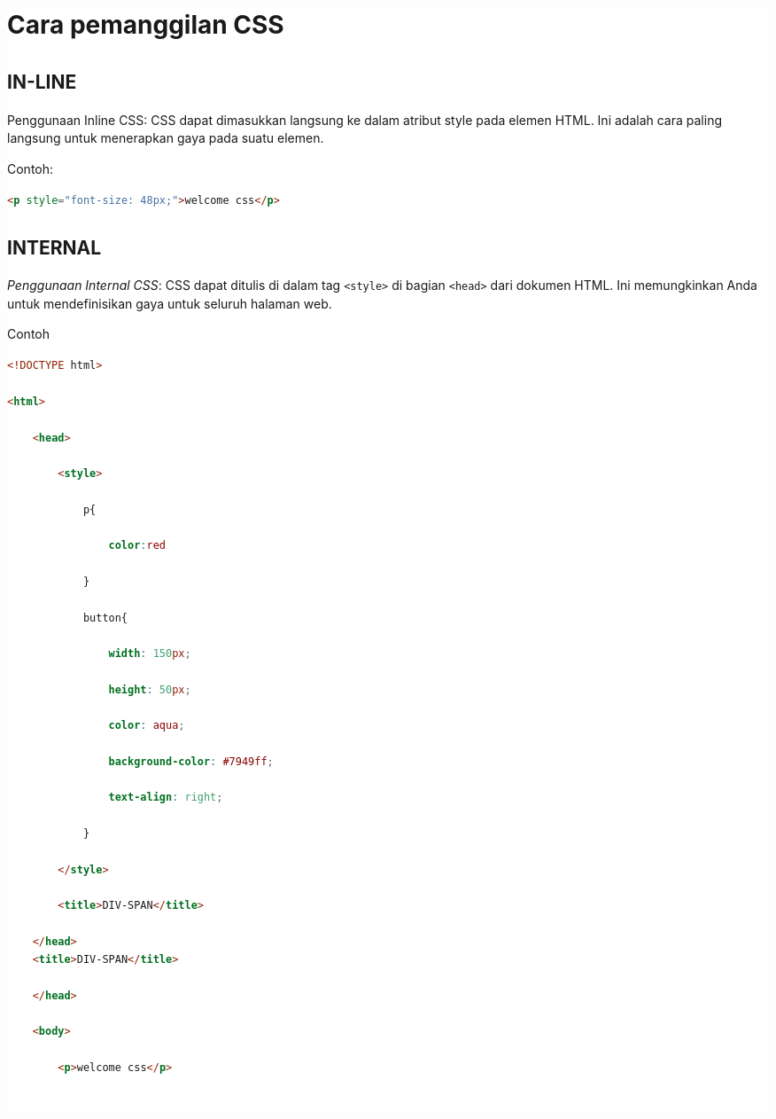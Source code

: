 # Cara pemanggilan CSS
## IN-LINE

Penggunaan Inline CSS: CSS dapat dimasukkan langsung ke dalam atribut style pada elemen HTML. Ini adalah cara paling langsung untuk menerapkan gaya pada suatu elemen.

Contoh:

```html
<p style="font-size: 48px;">welcome css</p>
```

## INTERNAL

*Penggunaan Internal CSS*: CSS dapat ditulis di dalam tag `<style>` di bagian `<head>` dari dokumen HTML. Ini memungkinkan Anda untuk mendefinisikan gaya untuk seluruh halaman web.

Contoh

```html
<!DOCTYPE html>

<html>

    <head>

        <style>

            p{

                color:red

            }

            button{

                width: 150px;

                height: 50px;

                color: aqua;

                background-color: #7949ff;

                text-align: right;

            }

        </style>

        <title>DIV-SPAN</title>

    </head>
    <title>DIV-SPAN</title>

    </head>

    <body>

        <p>welcome css</p>

  

```